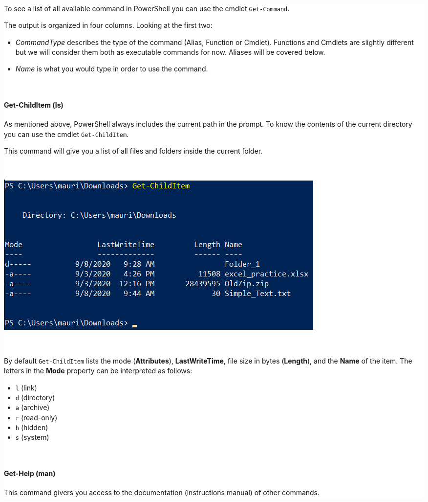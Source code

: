 To see a list of all available command in PowerShell you can use the cmdlet `Get-Command`.

The output is organized in four columns. Looking at the first two:

- *CommandType* describes the type of the command (Alias, Function or Cmdlet). Functions and Cmdlets are slightly different but we will consider them both as executable commands for now. Aliases will be covered below.

- *Name* is what you would type in order to use the command.

<br>

#### Get-ChildItem (ls)

As mentioned above, PowerShell always includes the current path in the prompt. To know the contents of the current directory you can use the cmdlet `Get-ChildItem`.

This command will give you a list of all files and folders inside the current folder.

<br>

![image-20200908094559832](assets/get-child-output.png)

<br>

By default `Get-ChildItem` lists the mode (**Attributes**), **LastWriteTime**, file size in bytes (**Length**), and the **Name** of the item. The letters in the **Mode** property can be interpreted as follows:

- `l` (link)
- `d` (directory)
- `a` (archive)
- `r` (read-only)
- `h` (hidden)
- `s` (system)

<br>

#### Get-Help (man)

This command givers you access to the documentation (instructions manual) of other commands.
